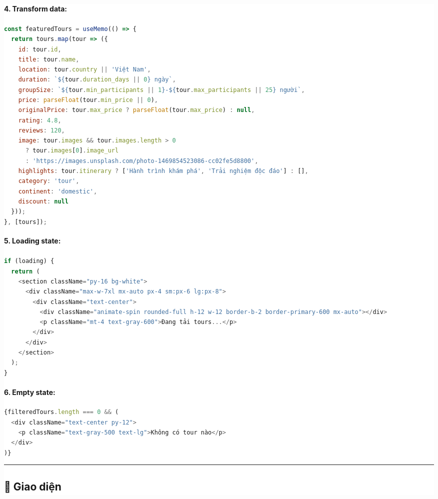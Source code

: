 #### **4. Transform data:**
```javascript
const featuredTours = useMemo(() => {
  return tours.map(tour => ({
    id: tour.id,
    title: tour.name,
    location: tour.country || 'Việt Nam',
    duration: `${tour.duration_days || 0} ngày`,
    groupSize: `${tour.min_participants || 1}-${tour.max_participants || 25} người`,
    price: parseFloat(tour.min_price || 0),
    originalPrice: tour.max_price ? parseFloat(tour.max_price) : null,
    rating: 4.8,
    reviews: 120,
    image: tour.images && tour.images.length > 0 
      ? tour.images[0].image_url 
      : 'https://images.unsplash.com/photo-1469854523086-cc02fe5d8800',
    highlights: tour.itinerary ? ['Hành trình khám phá', 'Trải nghiệm độc đáo'] : [],
    category: 'tour',
    continent: 'domestic',
    discount: null
  }));
}, [tours]);
```

#### **5. Loading state:**
```javascript
if (loading) {
  return (
    <section className="py-16 bg-white">
      <div className="max-w-7xl mx-auto px-4 sm:px-6 lg:px-8">
        <div className="text-center">
          <div className="animate-spin rounded-full h-12 w-12 border-b-2 border-primary-600 mx-auto"></div>
          <p className="mt-4 text-gray-600">Đang tải tours...</p>
        </div>
      </div>
    </section>
  );
}
```

#### **6. Empty state:**
```javascript
{filteredTours.length === 0 && (
  <div className="text-center py-12">
    <p className="text-gray-500 text-lg">Không có tour nào</p>
  </div>
)}
```

---

## 🎨 Giao diện
